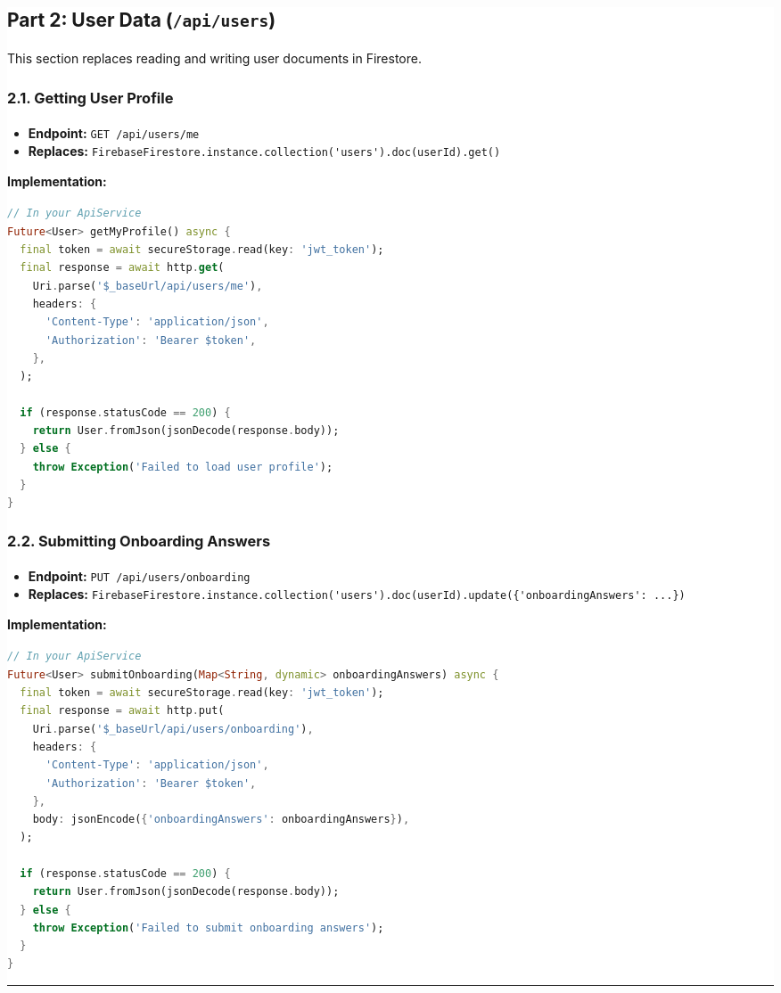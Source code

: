 
## **Part 2: User Data (`/api/users`)**

This section replaces reading and writing user documents in Firestore.

### **2.1. Getting User Profile**

*   **Endpoint:** `GET /api/users/me`
*   **Replaces:** `FirebaseFirestore.instance.collection('users').doc(userId).get()`

**Implementation:**

```dart
// In your ApiService
Future<User> getMyProfile() async {
  final token = await secureStorage.read(key: 'jwt_token');
  final response = await http.get(
    Uri.parse('$_baseUrl/api/users/me'),
    headers: {
      'Content-Type': 'application/json',
      'Authorization': 'Bearer $token',
    },
  );

  if (response.statusCode == 200) {
    return User.fromJson(jsonDecode(response.body));
  } else {
    throw Exception('Failed to load user profile');
  }
}
```

### **2.2. Submitting Onboarding Answers**

*   **Endpoint:** `PUT /api/users/onboarding`
*   **Replaces:** `FirebaseFirestore.instance.collection('users').doc(userId).update({'onboardingAnswers': ...})`

**Implementation:**

```dart
// In your ApiService
Future<User> submitOnboarding(Map<String, dynamic> onboardingAnswers) async {
  final token = await secureStorage.read(key: 'jwt_token');
  final response = await http.put(
    Uri.parse('$_baseUrl/api/users/onboarding'),
    headers: {
      'Content-Type': 'application/json',
      'Authorization': 'Bearer $token',
    },
    body: jsonEncode({'onboardingAnswers': onboardingAnswers}),
  );

  if (response.statusCode == 200) {
    return User.fromJson(jsonDecode(response.body));
  } else {
    throw Exception('Failed to submit onboarding answers');
  }
}
```

---